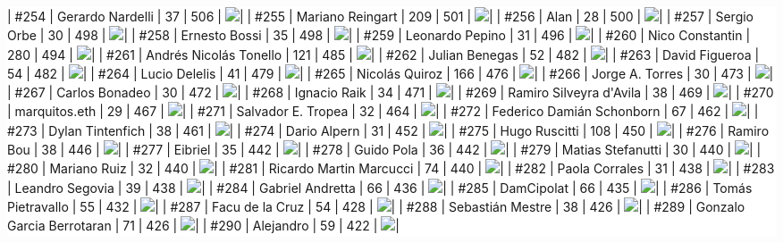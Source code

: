 | #254 | Gerardo Nardelli | 37 | 506 | ![](https://avatars.githubusercontent.com/u/4614574?s=72&u=a0e0096427546de42cb0bf24541d21f66c3dabe4&v=4)|
| #255 | Mariano Reingart | 209 | 501 | ![](https://avatars.githubusercontent.com/u/1041385?s=72&u=640402af7ccb60465ba904f0df78103facfe2e52&v=4)|
| #256 | Alan | 28 | 500 | ![](https://avatars.githubusercontent.com/u/23125060?s=72&u=7bbcd2067112cb985eb948c236055a0fd06c28e9&v=4)|
| #257 | Sergio Orbe | 30 | 498 | ![](https://avatars.githubusercontent.com/u/761204?s=72&u=e436f022c68522230c738b565d039dc6b9f09c43&v=4)|
| #258 | Ernesto Bossi | 35 | 498 | ![](https://avatars.githubusercontent.com/u/1045519?s=72&u=eab5a53cf4de194bfc53972d68af9fd30cf73256&v=4)|
| #259 | Leonardo Pepino | 31 | 496 | ![](https://avatars.githubusercontent.com/u/35248954?s=72&u=5fb1a8ccd2218465f81e918bcc65d630da59da27&v=4)|
| #260 | Nico Constantin | 280 | 494 | ![](https://avatars.githubusercontent.com/u/79233011?s=72&u=44f72c9b443bf34924809d43671054ef90509cae&v=4)|
| #261 | Andrés Nicolás Tonello | 121 | 485 | ![](https://avatars.githubusercontent.com/u/12824633?s=72&u=be4c06ef8c4dba4ad5196aca15ae54f8ec2e4982&v=4)|
| #262 | Julian Benegas | 52 | 482 | ![](https://avatars.githubusercontent.com/u/40034115?s=72&u=2fe6e5ffadc5b92a2cdc6c9211efd287ed0d34e0&v=4)|
| #263 | David Figueroa | 54 | 482 | ![](https://avatars.githubusercontent.com/u/19398268?s=72&u=14582ca934c859b17873fc894a6558958f97f729&v=4)|
| #264 | Lucio Delelis | 41 | 479 | ![](https://avatars.githubusercontent.com/u/20250323?s=72&u=7aedb1dcc063ec96da9873a0ae361e901d4aa898&v=4)|
| #265 | Nicolás Quiroz | 166 | 476 | ![](https://avatars.githubusercontent.com/u/948922?s=72&u=b8dbcd75b2ccfee9233f3d5e829e17b1a123de89&v=4)|
| #266 | Jorge A. Torres | 30 | 473 | ![](https://avatars.githubusercontent.com/u/184724?s=72&u=04d9507fd3e519c04c272ab4e3c6f70566b1ab92&v=4)|
| #267 | Carlos Bonadeo | 30 | 472 | ![](https://avatars.githubusercontent.com/u/28156761?s=72&u=20e8eb34adfec41af4aebd53e7953745b7728913&v=4)|
| #268 | Ignacio Raik | 34 | 471 | ![](https://avatars.githubusercontent.com/u/22435150?s=72&u=58b26701544ad1a429e2b6ae9f34bd80f4aee7d1&v=4)|
| #269 | Ramiro Silveyra d'Avila | 38 | 469 | ![](https://avatars.githubusercontent.com/u/7464663?s=72&u=c0560659b739d1f52ad93d83cc547d2df45e4cb4&v=4)|
| #270 | marquitos.eth | 29 | 467 | ![](https://avatars.githubusercontent.com/u/62359173?s=72&u=b82392b9ce7f5ba0f83934edc3dd9dbc93ec6c1e&v=4)|
| #271 | Salvador E. Tropea | 32 | 464 | ![](https://avatars.githubusercontent.com/u/22823627?s=72&u=e681caf2f7eb08241ed7d5595e1d2694d8e32298&v=4)|
| #272 | Federico Damián Schonborn | 67 | 462 | ![](https://avatars.githubusercontent.com/u/62166915?s=72&u=8ec26dd5e1c8179063359074a0c8d27281f253f7&v=4)|
| #273 | Dylan Tintenfich | 38 | 461 | ![](https://avatars.githubusercontent.com/u/59183947?s=72&u=68519602d622268d912d610a1a3675b052b84b0d&v=4)|
| #274 | Dario Alpern | 31 | 452 | ![](https://avatars.githubusercontent.com/u/6756476?s=72&u=73ace9e6703d6f5212d7d68313a7eeceb956f1e7&v=4)|
| #275 | Hugo Ruscitti | 108 | 450 | ![](https://avatars.githubusercontent.com/u/99183?s=72&u=73bd31809ab2769bbda8a7e3a9f6c03c41da494c&v=4)|
| #276 | Ramiro Bou | 38 | 446 | ![](https://avatars.githubusercontent.com/u/2000719?s=72&u=9b8a67dc79e2e0a1ea1d65e0e3b9d1f43a2ab76b&v=4)|
| #277 | Eibriel | 35 | 442 | ![](https://avatars.githubusercontent.com/u/172656?s=72&u=1da14038dfa344188445ad98a6db548be865691a&v=4)|
| #278 | Guido Pola | 36 | 442 | ![](https://avatars.githubusercontent.com/u/465965?s=72&u=6fc614709957e6435f4434055523da636acb9959&v=4)|
| #279 | Matias Stefanutti | 30 | 440 | ![](https://avatars.githubusercontent.com/u/20865758?s=72&u=a21a56dd235a44466aed36b1eba06e24d084ea59&v=4)|
| #280 | Mariano Ruiz | 32 | 440 | ![](https://avatars.githubusercontent.com/u/1608415?s=72&u=277d972375d2d32e765376dc42916a9d75e40876&v=4)|
| #281 | Ricardo Martin Marcucci | 74 | 440 | ![](https://avatars.githubusercontent.com/u/1113370?s=72&u=448051e57b8161bdfe3137b80af760c40f70fa20&v=4)|
| #282 | Paola Corrales | 31 | 438 | ![](https://avatars.githubusercontent.com/u/9036871?s=72&u=7009325f1ea06465123a2321f24eb6d5646194eb&v=4)|
| #283 | Leandro Segovia | 39 | 438 | ![](https://avatars.githubusercontent.com/u/3026413?s=72&u=a08ea33c71a0c8c119d800459fde830f58bd330d&v=4)|
| #284 | Gabriel Andretta | 66 | 436 | ![](https://avatars.githubusercontent.com/u/120195?s=72&v=4)|
| #285 | DamCipolat | 66 | 435 | ![](https://avatars.githubusercontent.com/u/1689101?s=72&u=1f49abbd82464536a93a97078046b63313757d44&v=4)|
| #286 | Tomás Pietravallo | 55 | 432 | ![](https://avatars.githubusercontent.com/u/62444821?s=72&u=3c5eafb96e337301de9907910fa707de987e5dc4&v=4)|
| #287 | Facu de la Cruz | 54 | 428 | ![](https://avatars.githubusercontent.com/u/2071428?s=72&u=de66c77c8c95bfab7235e99c5b415ecfacd45082&v=4)|
| #288 | Sebastián Mestre | 38 | 426 | ![](https://avatars.githubusercontent.com/u/36825825?s=72&u=eb059cc24b6f8d1eee7d5a323d866fa39ab6b205&v=4)|
| #289 | Gonzalo Garcia Berrotaran | 71 | 426 | ![](https://avatars.githubusercontent.com/u/172606?s=72&v=4)|
| #290 | Alejandro | 59 | 422 | ![](https://avatars.githubusercontent.com/u/1306920?s=72&u=99c62f4064a3e62b39d100d2f5c0f3a375468b9d&v=4)|